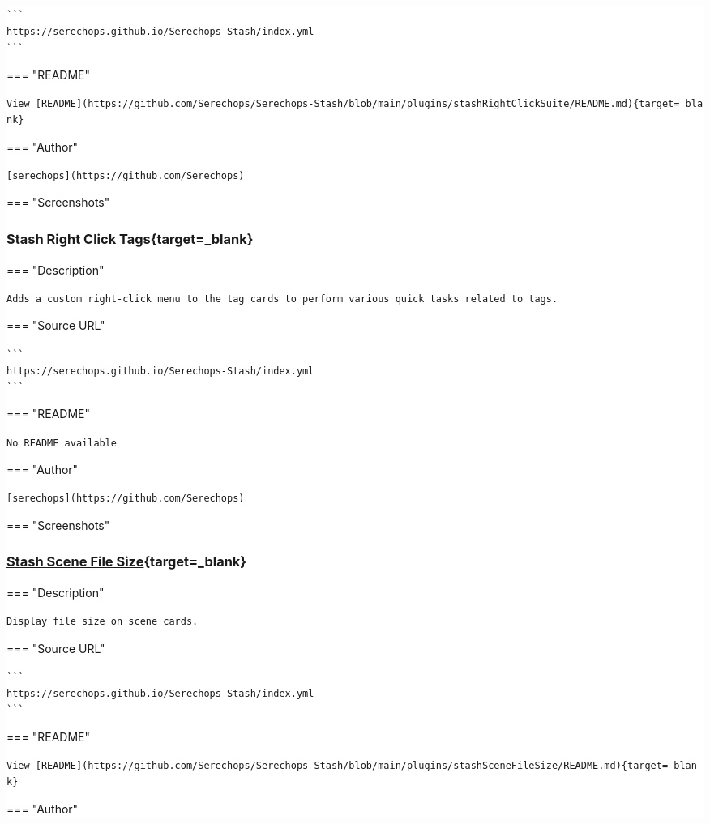     ```
    https://serechops.github.io/Serechops-Stash/index.yml
    ```

=== "README"

    View [README](https://github.com/Serechops/Serechops-Stash/blob/main/plugins/stashRightClickSuite/README.md){target=_blank}

=== "Author"

    [serechops](https://github.com/Serechops)

=== "Screenshots"
    

### [Stash Right Click Tags](https://github.com/Serechops/Serechops-Stash/tree/main/plugins/stashRightClickTags){target=_blank}

=== "Description"

    Adds a custom right-click menu to the tag cards to perform various quick tasks related to tags.

=== "Source URL"

    ```
    https://serechops.github.io/Serechops-Stash/index.yml
    ```

=== "README"

    No README available

=== "Author"

    [serechops](https://github.com/Serechops)

=== "Screenshots"
    

### [Stash Scene File Size](https://github.com/Serechops/Serechops-Stash/tree/main/plugins/stashSceneFileSize){target=_blank}

=== "Description"

    Display file size on scene cards.

=== "Source URL"

    ```
    https://serechops.github.io/Serechops-Stash/index.yml
    ```

=== "README"

    View [README](https://github.com/Serechops/Serechops-Stash/blob/main/plugins/stashSceneFileSize/README.md){target=_blank}

=== "Author"
